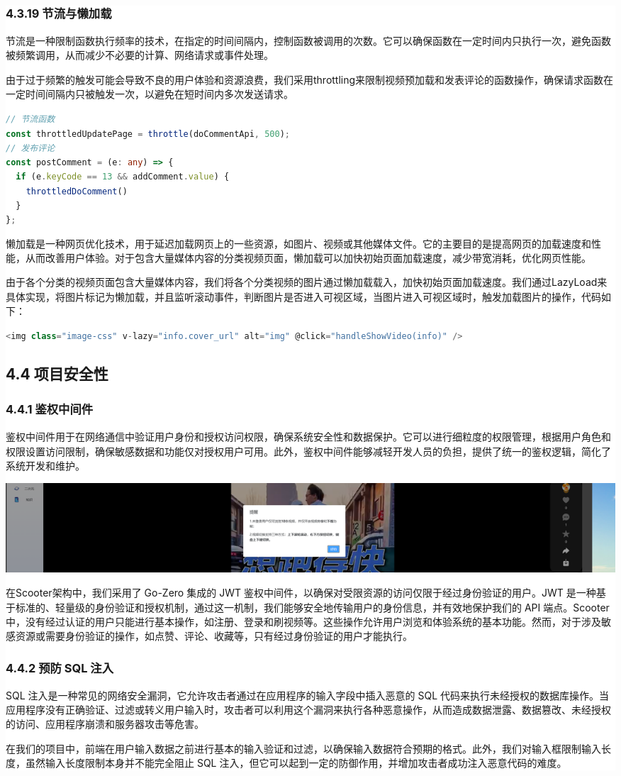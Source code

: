 
### 4.3.19 节流与懒加载

节流是一种限制函数执行频率的技术，在指定的时间间隔内，控制函数被调用的次数。它可以确保函数在一定时间内只执行一次，避免函数被频繁调用，从而减少不必要的计算、网络请求或事件处理。

由于过于频繁的触发可能会导致不良的用户体验和资源浪费，我们采用throttling来限制视频预加载和发表评论的函数操作，确保请求函数在一定时间间隔内只被触发一次，以避免在短时间内多次发送请求。
``` typescript
// 节流函数
const throttledUpdatePage = throttle(doCommentApi, 500);
// 发布评论
const postComment = (e: any) => {
  if (e.keyCode == 13 && addComment.value) {
    throttledDoComment()
  }
};
```
懒加载是一种网页优化技术，用于延迟加载网页上的一些资源，如图片、视频或其他媒体文件。它的主要目的是提高网页的加载速度和性能，从而改善用户体验。对于包含大量媒体内容的分类视频页面，懒加载可以加快初始页面加载速度，减少带宽消耗，优化网页性能。

由于各个分类的视频页面包含大量媒体内容，我们将各个分类视频的图片通过懒加载载入，加快初始页面加载速度。我们通过LazyLoad来具体实现，将图片标记为懒加载，并且监听滚动事件，判断图片是否进入可视区域，当图片进入可视区域时，触发加载图片的操作，代码如下：
```typescript
<img class="image-css" v-lazy="info.cover_url" alt="img" @click="handleShowVideo(info)" />
```

## 4.4 项目安全性
### 4.4.1 鉴权中间件

鉴权中间件用于在网络通信中验证用户身份和授权访问权限，确保系统安全性和数据保护。它可以进行细粒度的权限管理，根据用户角色和权限设置访问限制，确保敏感数据和功能仅对授权用户可用。此外，鉴权中间件能够减轻开发人员的负担，提供了统一的鉴权逻辑，简化了系统开发和维护。

![](img/288b67e8-3c9b-449b-9feb-f0a1eb81eaf3.png)


在Scooter架构中，我们采用了 Go-Zero 集成的 JWT 鉴权中间件，以确保对受限资源的访问仅限于经过身份验证的用户。JWT 是一种基于标准的、轻量级的身份验证和授权机制，通过这一机制，我们能够安全地传输用户的身份信息，并有效地保护我们的 API 端点。Scooter中，没有经过认证的用户只能进行基本操作，如注册、登录和刷视频等。这些操作允许用户浏览和体验系统的基本功能。然而，对于涉及敏感资源或需要身份验证的操作，如点赞、评论、收藏等，只有经过身份验证的用户才能执行。


### 4.4.2 预防 SQL 注入

SQL 注入是一种常见的网络安全漏洞，它允许攻击者通过在应用程序的输入字段中插入恶意的 SQL 代码来执行未经授权的数据库操作。当应用程序没有正确验证、过滤或转义用户输入时，攻击者可以利用这个漏洞来执行各种恶意操作，从而造成数据泄露、数据篡改、未经授权的访问、应用程序崩溃和服务器攻击等危害。

在我们的项目中，前端在用户输入数据之前进行基本的输入验证和过滤，以确保输入数据符合预期的格式。此外，我们对输入框限制输入长度，虽然输入长度限制本身并不能完全阻止 SQL 注入，但它可以起到一定的防御作用，并增加攻击者成功注入恶意代码的难度。
